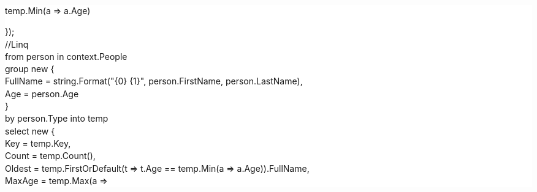 </span><span class="crayon-v">temp</span><span class="crayon-sy">.</span><span class="crayon-e">Min</span><span class="crayon-sy">(</span><span class="crayon-v">a</span><span class="crayon-h"> </span><span class="crayon-o">=</span><span class="crayon-o">&gt;</span><span class="crayon-h"> </span><span class="crayon-v">a</span><span class="crayon-sy">.</span><span class="crayon-v">Age</span><span class="crayon-sy">)</span></div><div class="crayon-line" id="crayon-575f10bd1173a987258701-13"><span class="crayon-h">   </span><span class="crayon-sy">}</span><span class="crayon-sy">)</span><span class="crayon-sy">;</span></div><div class="crayon-line crayon-striped-line" id="crayon-575f10bd1173a987258701-14"> </div><div class="crayon-line" id="crayon-575f10bd1173a987258701-15"><span class="crayon-c">//Linq</span></div><div class="crayon-line crayon-striped-line" id="crayon-575f10bd1173a987258701-16"><span class="crayon-e">from </span><span class="crayon-e">person </span><span class="crayon-st">in</span><span class="crayon-h"> </span><span class="crayon-v">context</span><span class="crayon-sy">.</span><span class="crayon-e">People</span></div><div class="crayon-line" id="crayon-575f10bd1173a987258701-17"><span class="crayon-e">   </span><span class="crayon-e">group</span><span class="crayon-h"> </span><span class="crayon-r">new</span><span class="crayon-h"> </span><span class="crayon-sy">{</span></div><div class="crayon-line crayon-striped-line" id="crayon-575f10bd1173a987258701-18"><span class="crayon-h">      </span><span class="crayon-v">FullName</span><span class="crayon-h"> </span><span class="crayon-o">=</span><span class="crayon-h"> </span><span class="crayon-t">string</span><span class="crayon-sy">.</span><span class="crayon-e">Format</span><span class="crayon-sy">(</span><span class="crayon-s">"{0} {1}"</span><span class="crayon-sy">,</span><span class="crayon-h"> </span><span class="crayon-v">person</span><span class="crayon-sy">.</span><span class="crayon-v">FirstName</span><span class="crayon-sy">,</span><span class="crayon-h"> </span><span class="crayon-v">person</span><span class="crayon-sy">.</span><span class="crayon-v">LastName</span><span class="crayon-sy">)</span><span class="crayon-sy">,</span></div><div class="crayon-line" id="crayon-575f10bd1173a987258701-19"><span class="crayon-h">      </span><span class="crayon-v">Age</span><span class="crayon-h"> </span><span class="crayon-o">=</span><span class="crayon-h"> </span><span class="crayon-v">person</span><span class="crayon-sy">.</span><span class="crayon-i">Age</span></div><div class="crayon-line crayon-striped-line" id="crayon-575f10bd1173a987258701-20"><span class="crayon-h">   </span><span class="crayon-sy">}</span></div><div class="crayon-line" id="crayon-575f10bd1173a987258701-21"><span class="crayon-h">   </span><span class="crayon-e">by </span><span class="crayon-v">person</span><span class="crayon-sy">.</span><span class="crayon-e">Type </span><span class="crayon-e">into</span><span class="crayon-h"> </span><span class="crayon-e">temp</span></div><div class="crayon-line crayon-striped-line" id="crayon-575f10bd1173a987258701-22"><span class="crayon-h">   </span><span class="crayon-e">select</span><span class="crayon-h"> </span><span class="crayon-r">new</span><span class="crayon-h"> </span><span class="crayon-sy">{</span></div><div class="crayon-line" id="crayon-575f10bd1173a987258701-23"><span class="crayon-h">      </span><span class="crayon-v">Key</span><span class="crayon-h"> </span><span class="crayon-o">=</span><span class="crayon-h"> </span><span class="crayon-v">temp</span><span class="crayon-sy">.</span><span class="crayon-v">Key</span><span class="crayon-sy">,</span></div><div class="crayon-line crayon-striped-line" id="crayon-575f10bd1173a987258701-24"><span class="crayon-h">      </span><span class="crayon-v">Count</span><span class="crayon-h"> </span><span class="crayon-o">=</span><span class="crayon-h"> </span><span class="crayon-v">temp</span><span class="crayon-sy">.</span><span class="crayon-e">Count</span><span class="crayon-sy">(</span><span class="crayon-sy">)</span><span class="crayon-sy">,</span></div><div class="crayon-line" id="crayon-575f10bd1173a987258701-25"><span class="crayon-h">      </span><span class="crayon-i">Oldest</span> <span class="crayon-o">=</span> <span class="crayon-v">temp</span><span class="crayon-sy">.</span><span class="crayon-e">FirstOrDefault</span><span class="crayon-sy">(</span><span class="crayon-i">t</span> <span class="crayon-o">=</span><span class="crayon-o">&gt;</span> <span class="crayon-v">t</span><span class="crayon-sy">.</span><span class="crayon-i">Age</span> <span class="crayon-o">==</span> <span class="crayon-v">temp</span><span class="crayon-sy">.</span><span class="crayon-e">Min</span><span class="crayon-sy">(</span><span class="crayon-i">a</span> <span class="crayon-o">=</span><span class="crayon-o">&gt;</span> <span class="crayon-v">a</span><span class="crayon-sy">.</span><span class="crayon-v">Age</span><span class="crayon-sy">)</span><span class="crayon-sy">)</span><span class="crayon-sy">.</span><span class="crayon-v">FullName</span><span class="crayon-sy">,</span></div><div class="crayon-line crayon-striped-line" id="crayon-575f10bd1173a987258701-26"><span class="crayon-h">      </span><span class="crayon-v">MaxAge</span><span class="crayon-h"> </span><span class="crayon-o">=</span><span class="crayon-h"> </span><span class="crayon-v">temp</span><span class="crayon-sy">.</span><span class="crayon-e">Max</span><span class="crayon-sy">(</span><span class="crayon-v">a</span><span class="crayon-h"> </span><span class="crayon-o">=</span><span class="crayon-o">&gt;</span><span class="crayon-h">